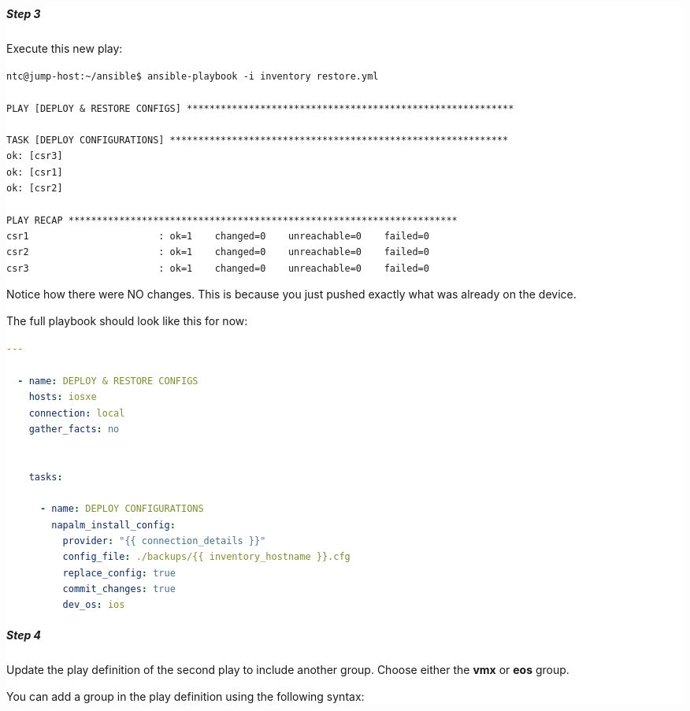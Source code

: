 ##### Step 3

Execute this new play:

```
ntc@jump-host:~/ansible$ ansible-playbook -i inventory restore.yml

PLAY [DEPLOY & RESTORE CONFIGS] **********************************************************

TASK [DEPLOY CONFIGURATIONS] ************************************************************
ok: [csr3]
ok: [csr1]
ok: [csr2]

PLAY RECAP *********************************************************************
csr1                       : ok=1    changed=0    unreachable=0    failed=0
csr2                       : ok=1    changed=0    unreachable=0    failed=0
csr3                       : ok=1    changed=0    unreachable=0    failed=0
```

Notice how there were NO changes. This is because you just pushed exactly what was already on the device.


The full playbook should look like this for now:

```yaml
---

  - name: DEPLOY & RESTORE CONFIGS
    hosts: iosxe
    connection: local
    gather_facts: no


    tasks:

      - name: DEPLOY CONFIGURATIONS
        napalm_install_config:
          provider: "{{ connection_details }}"
          config_file: ./backups/{{ inventory_hostname }}.cfg
          replace_config: true
          commit_changes: true
          dev_os: ios


```


##### Step 4

Update the play definition of the second play to include another group.  Choose either the **vmx** or **eos** group.

You can add a group in the play definition using the following syntax:
